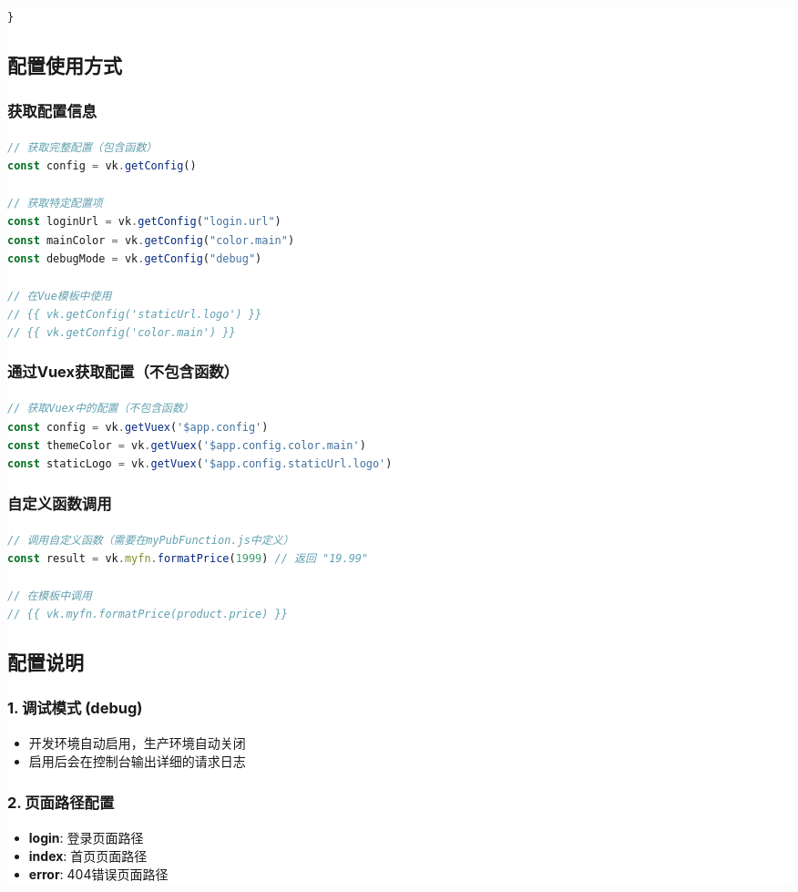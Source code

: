 ```javascript
}
```

## 配置使用方式

### 获取配置信息

```javascript
// 获取完整配置（包含函数）
const config = vk.getConfig()

// 获取特定配置项
const loginUrl = vk.getConfig("login.url")
const mainColor = vk.getConfig("color.main")
const debugMode = vk.getConfig("debug")

// 在Vue模板中使用
// {{ vk.getConfig('staticUrl.logo') }}
// {{ vk.getConfig('color.main') }}
```

### 通过Vuex获取配置（不包含函数）

```javascript
// 获取Vuex中的配置（不包含函数）
const config = vk.getVuex('$app.config')
const themeColor = vk.getVuex('$app.config.color.main')
const staticLogo = vk.getVuex('$app.config.staticUrl.logo')
```

### 自定义函数调用

```javascript
// 调用自定义函数（需要在myPubFunction.js中定义）
const result = vk.myfn.formatPrice(1999) // 返回 "19.99"

// 在模板中调用
// {{ vk.myfn.formatPrice(product.price) }}
```

## 配置说明

### 1. 调试模式 (debug)
- 开发环境自动启用，生产环境自动关闭
- 启用后会在控制台输出详细的请求日志

### 2. 页面路径配置
- **login**: 登录页面路径
- **index**: 首页页面路径  
- **error**: 404错误页面路径
